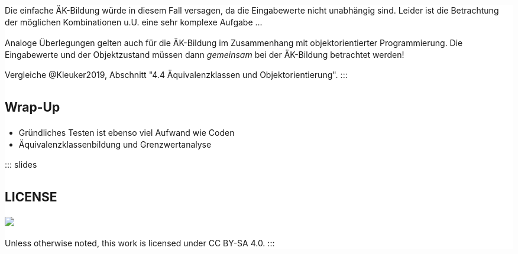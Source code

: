 Die einfache ÄK-Bildung würde in diesem Fall versagen, da die Eingabewerte
nicht unabhängig sind. Leider ist die Betrachtung der möglichen Kombinationen
u.U. eine sehr komplexe Aufgabe ...


Analoge Überlegungen gelten auch für die ÄK-Bildung im Zusammenhang mit
objektorientierter Programmierung. Die Eingabewerte und der Objektzustand
müssen dann _gemeinsam_ bei der ÄK-Bildung betrachtet werden!

Vergleiche @Kleuker2019, Abschnitt "4.4 Äquivalenzklassen und Objektorientierung".
:::


## Wrap-Up

  *   Gründliches Testen ist ebenso viel Aufwand wie Coden
  *   Äquivalenzklassenbildung und Grenzwertanalyse








::: slides
## LICENSE
![](https://licensebuttons.net/l/by-sa/4.0/88x31.png)

Unless otherwise noted, this work is licensed under CC BY-SA 4.0.
:::
